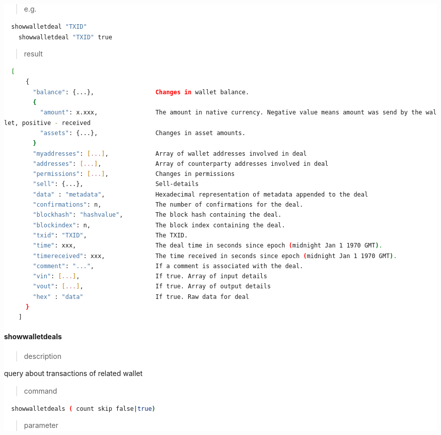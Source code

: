 > e.g.

```bash
  showwalletdeal "TXID"
	showwalletdeal "TXID" true

```

> result

```bash
  [
	  {
		"balance": {...},                 Changes in wallet balance.
		{
		  "amount": x.xxx,                The amount in native currency. Negative value means amount was send by the wallet, positive - received
		  "assets": {...},                Changes in asset amounts.
		}
		"myaddresses": [...],             Array of wallet addresses involved in deal
		"addresses": [...],               Array of counterparty addresses involved in deal
		"permissions": [...],             Changes in permissions
		"sell": {...},                    Sell-details
		"data" : "metadata",              Hexadecimal representation of metadata appended to the deal
		"confirmations": n,               The number of confirmations for the deal.
		"blockhash": "hashvalue",         The block hash containing the deal.
		"blockindex": n,                  The block index containing the deal.
		"txid": "TXID",                   The TXID.
		"time": xxx,                      The deal time in seconds since epoch (midnight Jan 1 1970 GMT).
		"timereceived": xxx,              The time received in seconds since epoch (midnight Jan 1 1970 GMT).
		"comment": "...",                 If a comment is associated with the deal.
		"vin": [...],                     If true. Array of input details
		"vout": [...],                    If true. Array of output details
		"hex" : "data"                    If true. Raw data for deal
	  }
	]

```

#### showwalletdeals

> description

query about transactions of related wallet

> command

```bash
  showwalletdeals ( count skip false|true)

```

> parameter

